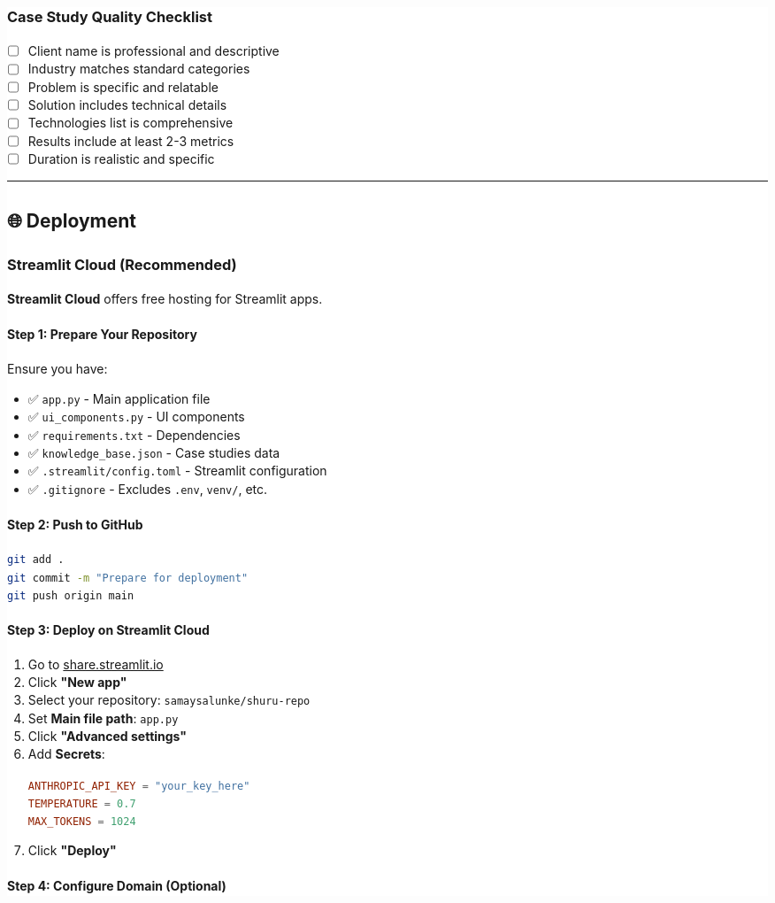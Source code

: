 ### **Case Study Quality Checklist**

- [ ] Client name is professional and descriptive
- [ ] Industry matches standard categories
- [ ] Problem is specific and relatable
- [ ] Solution includes technical details
- [ ] Technologies list is comprehensive
- [ ] Results include at least 2-3 metrics
- [ ] Duration is realistic and specific

---

## 🌐 **Deployment**

### **Streamlit Cloud (Recommended)**

**Streamlit Cloud** offers free hosting for Streamlit apps.

#### **Step 1: Prepare Your Repository**

Ensure you have:
- ✅ `app.py` - Main application file
- ✅ `ui_components.py` - UI components
- ✅ `requirements.txt` - Dependencies
- ✅ `knowledge_base.json` - Case studies data
- ✅ `.streamlit/config.toml` - Streamlit configuration
- ✅ `.gitignore` - Excludes `.env`, `venv/`, etc.

#### **Step 2: Push to GitHub**

```bash
git add .
git commit -m "Prepare for deployment"
git push origin main
```

#### **Step 3: Deploy on Streamlit Cloud**

1. Go to [share.streamlit.io](https://share.streamlit.io/)
2. Click **"New app"**
3. Select your repository: `samaysalunke/shuru-repo`
4. Set **Main file path**: `app.py`
5. Click **"Advanced settings"**
6. Add **Secrets**:
   ```toml
   ANTHROPIC_API_KEY = "your_key_here"
   TEMPERATURE = 0.7
   MAX_TOKENS = 1024
   ```
7. Click **"Deploy"**

#### **Step 4: Configure Domain (Optional)**

